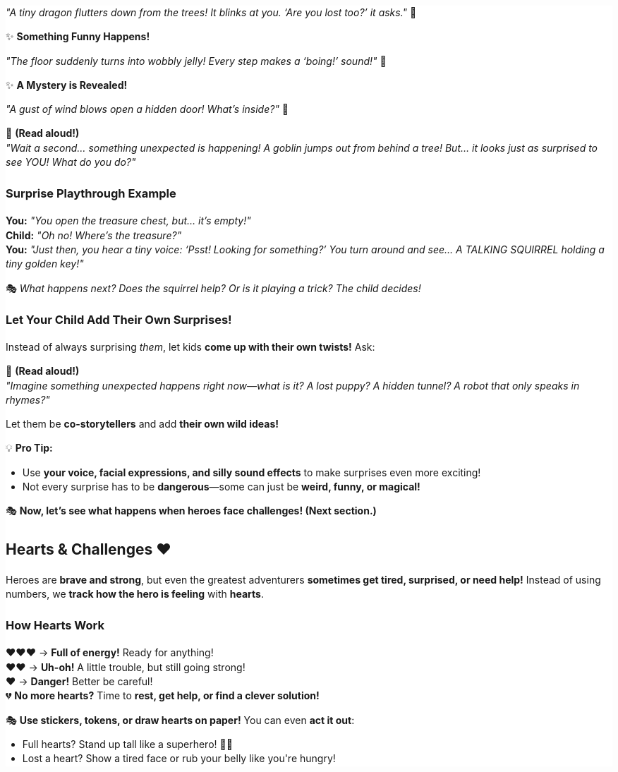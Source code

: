 *"A tiny dragon flutters down from the trees\! It blinks at you. ‘Are you lost too?’ it asks."* 🐉

✨ **Something Funny Happens\!**

*"The floor suddenly turns into wobbly jelly\! Every step makes a ‘boing\!’ sound\!"* 🍮

✨ **A Mystery is Revealed\!**

*"A gust of wind blows open a hidden door\! What’s inside?"* 🏰

🔵 **(Read aloud\!)**  
*"Wait a second… something unexpected is happening\! A goblin jumps out from behind a tree\! But… it looks just as surprised to see YOU\! What do you do?"*

### **Surprise Playthrough Example**

**You:** *"You open the treasure chest, but… it’s empty\!"*  
**Child:** *"Oh no\! Where’s the treasure?"*  
**You:** *"Just then, you hear a tiny voice: ‘Psst\! Looking for something?’ You turn around and see… A TALKING SQUIRREL holding a tiny golden key\!"*

🎭 *What happens next? Does the squirrel help? Or is it playing a trick? The child decides\!*

### **Let Your Child Add Their Own Surprises\!**

Instead of always surprising *them*, let kids **come up with their own twists\!** Ask:

🔵 **(Read aloud\!)**  
*"Imagine something unexpected happens right now—what is it? A lost puppy? A hidden tunnel? A robot that only speaks in rhymes?"*

Let them be **co-storytellers** and add **their own wild ideas\!**

💡 **Pro Tip:**

- Use **your voice, facial expressions, and silly sound effects** to make surprises even more exciting\!  
- Not every surprise has to be **dangerous**—some can just be **weird, funny, or magical\!**

🎭 **Now, let’s see what happens when heroes face challenges\! (Next section.)**

## Hearts & Challenges ❤️

Heroes are **brave and strong**, but even the greatest adventurers **sometimes get tired, surprised, or need help\!** Instead of using numbers, we **track how the hero is feeling** with **hearts**.

### **How Hearts Work**

❤️❤️❤️ → **Full of energy\!** Ready for anything\!  
❤️❤️ → **Uh-oh\!** A little trouble, but still going strong\!  
❤️ → **Danger\!** Better be careful\!  
💔 **No more hearts?** Time to **rest, get help, or find a clever solution\!**

🎭 **Use stickers, tokens, or draw hearts on paper\!** You can even **act it out**:

- Full hearts? Stand up tall like a superhero\! 🦸‍♂️  
- Lost a heart? Show a tired face or rub your belly like you're hungry\!
